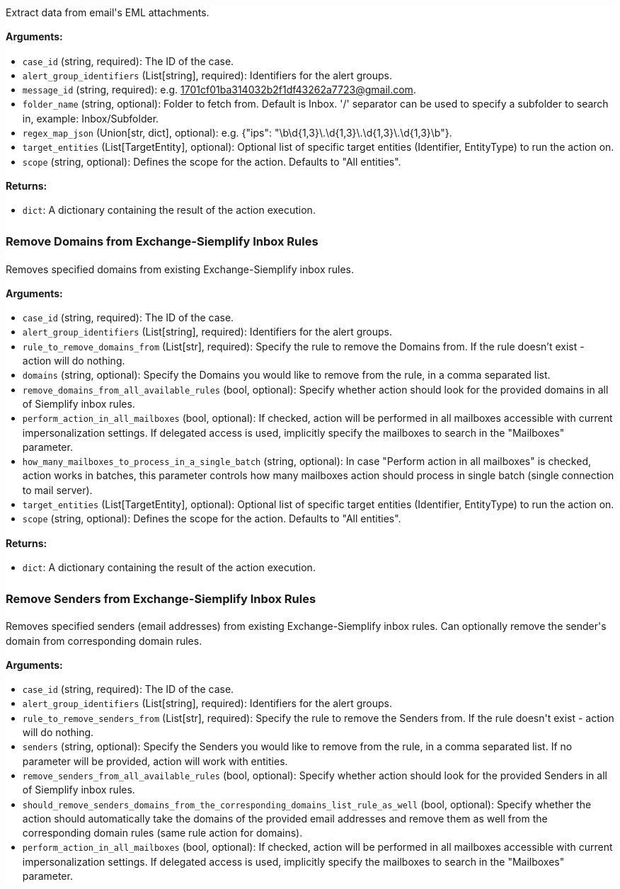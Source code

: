 Extract data from email's EML attachments.

**Arguments:**

*   `case_id` (string, required): The ID of the case.
*   `alert_group_identifiers` (List[string], required): Identifiers for the alert groups.
*   `message_id` (string, required): e.g. <1701cf01ba314032b2f1df43262a7723@gmail.com>.
*   `folder_name` (string, optional): Folder to fetch from. Default is Inbox. '/' separator can be used to specify a subfolder to search in, example: Inbox/Subfolder.
*   `regex_map_json` (Union[str, dict], optional): e.g. {"ips": "\\b\\d{1,3}\\.\\d{1,3}\\.\\d{1,3}\\.\\d{1,3}\\b"}.
*   `target_entities` (List[TargetEntity], optional): Optional list of specific target entities (Identifier, EntityType) to run the action on.
*   `scope` (string, optional): Defines the scope for the action. Defaults to "All entities".

**Returns:**

*   `dict`: A dictionary containing the result of the action execution.

### Remove Domains from Exchange-Siemplify Inbox Rules

Removes specified domains from existing Exchange-Siemplify inbox rules.

**Arguments:**

*   `case_id` (string, required): The ID of the case.
*   `alert_group_identifiers` (List[string], required): Identifiers for the alert groups.
*   `rule_to_remove_domains_from` (List[str], required): Specify the rule to remove the Domains from. If the rule doesn’t exist - action will do nothing.
*   `domains` (string, optional): Specify the Domains you would like to remove from the rule, in a comma separated list.
*   `remove_domains_from_all_available_rules` (bool, optional): Specify whether action should look for the provided domains in all of Siemplify inbox rules.
*   `perform_action_in_all_mailboxes` (bool, optional): If checked, action will be performed in all mailboxes accessible with current impersonalization settings. If delegated access is used, implicitly specify the mailboxes to search in the "Mailboxes" parameter.
*   `how_many_mailboxes_to_process_in_a_single_batch` (string, optional): In case "Perform action in all mailboxes" is checked, action works in batches, this parameter controls how many mailboxes action should process in single batch (single connection to mail server).
*   `target_entities` (List[TargetEntity], optional): Optional list of specific target entities (Identifier, EntityType) to run the action on.
*   `scope` (string, optional): Defines the scope for the action. Defaults to "All entities".

**Returns:**

*   `dict`: A dictionary containing the result of the action execution.

### Remove Senders from Exchange-Siemplify Inbox Rules

Removes specified senders (email addresses) from existing Exchange-Siemplify inbox rules. Can optionally remove the sender's domain from corresponding domain rules.

**Arguments:**

*   `case_id` (string, required): The ID of the case.
*   `alert_group_identifiers` (List[string], required): Identifiers for the alert groups.
*   `rule_to_remove_senders_from` (List[str], required): Specify the rule to remove the Senders from. If the rule doesn't exist - action will do nothing.
*   `senders` (string, optional): Specify the Senders you would like to remove from the rule, in a comma separated list. If no parameter will be provided, action will work with entities.
*   `remove_senders_from_all_available_rules` (bool, optional): Specify whether action should look for the provided Senders in all of Siemplify inbox rules.
*   `should_remove_senders_domains_from_the_corresponding_domains_list_rule_as_well` (bool, optional): Specify whether the action should automatically take the domains of the provided email addresses and remove them as well from the corresponding domain rules (same rule action for domains).
*   `perform_action_in_all_mailboxes` (bool, optional): If checked, action will be performed in all mailboxes accessible with current impersonalization settings. If delegated access is used, implicitly specify the mailboxes to search in the "Mailboxes" parameter.